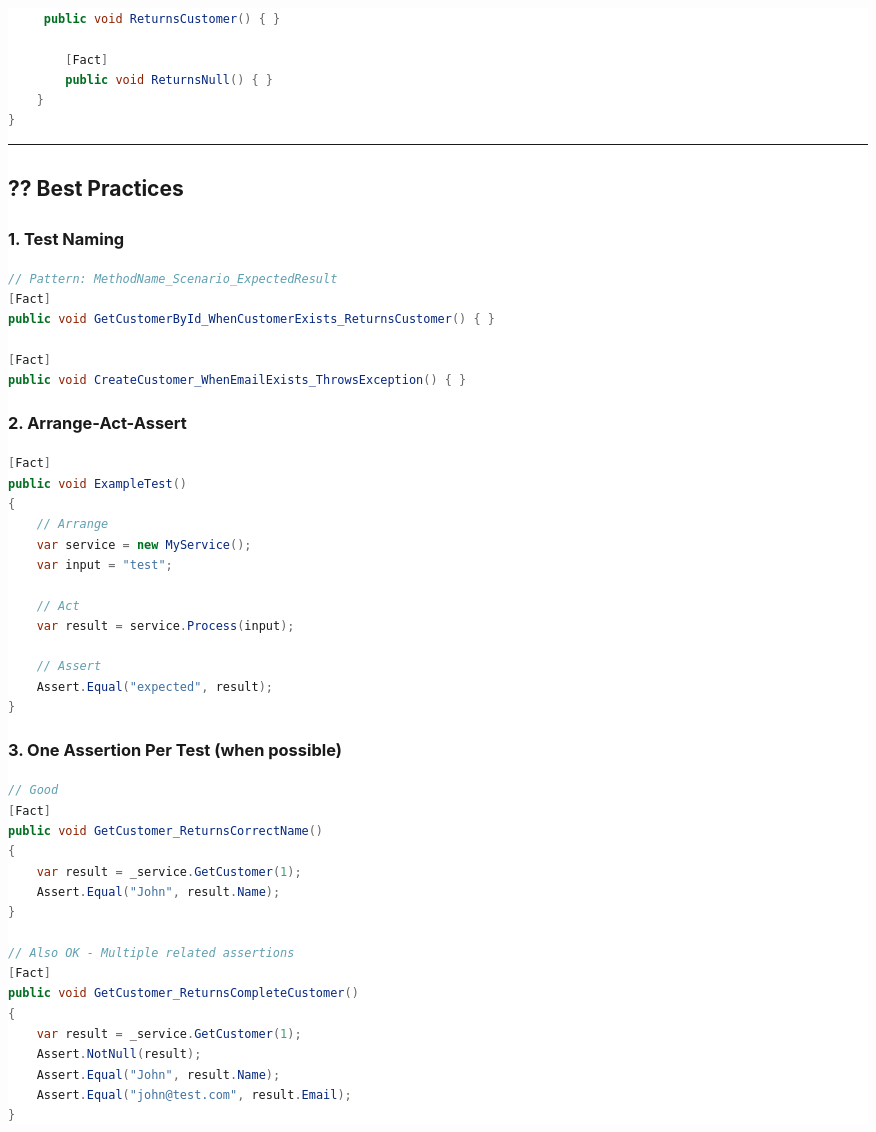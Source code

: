 ```csharp
     public void ReturnsCustomer() { }
        
        [Fact]
        public void ReturnsNull() { }
    }
}
```

---

## ?? **Best Practices**

### **1. Test Naming**
```csharp
// Pattern: MethodName_Scenario_ExpectedResult
[Fact]
public void GetCustomerById_WhenCustomerExists_ReturnsCustomer() { }

[Fact]
public void CreateCustomer_WhenEmailExists_ThrowsException() { }
```

### **2. Arrange-Act-Assert**
```csharp
[Fact]
public void ExampleTest()
{
    // Arrange
    var service = new MyService();
    var input = "test";

    // Act
    var result = service.Process(input);

    // Assert
    Assert.Equal("expected", result);
}
```

### **3. One Assertion Per Test (when possible)**
```csharp
// Good
[Fact]
public void GetCustomer_ReturnsCorrectName()
{
    var result = _service.GetCustomer(1);
    Assert.Equal("John", result.Name);
}

// Also OK - Multiple related assertions
[Fact]
public void GetCustomer_ReturnsCompleteCustomer()
{
    var result = _service.GetCustomer(1);
    Assert.NotNull(result);
    Assert.Equal("John", result.Name);
    Assert.Equal("john@test.com", result.Email);
}
```
